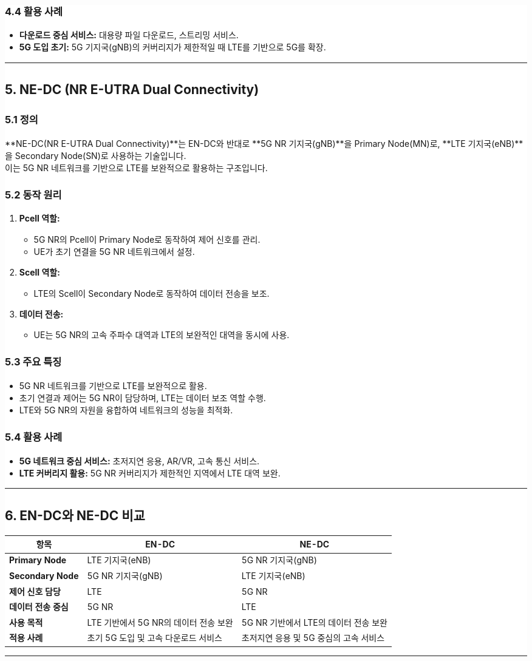 ### 4.4 활용 사례
- **다운로드 중심 서비스:** 대용량 파일 다운로드, 스트리밍 서비스.
- **5G 도입 초기:** 5G 기지국(gNB)의 커버리지가 제한적일 때 LTE를 기반으로 5G를 확장.

---

## 5. NE-DC (NR E-UTRA Dual Connectivity)

### 5.1 정의
**NE-DC(NR E-UTRA Dual Connectivity)**는 EN-DC와 반대로 **5G NR 기지국(gNB)**을 Primary Node(MN)로, **LTE 기지국(eNB)**을 Secondary Node(SN)로 사용하는 기술입니다.  
이는 5G NR 네트워크를 기반으로 LTE를 보완적으로 활용하는 구조입니다.

### 5.2 동작 원리
1. **Pcell 역할:**
   - 5G NR의 Pcell이 Primary Node로 동작하여 제어 신호를 관리.
   - UE가 초기 연결을 5G NR 네트워크에서 설정.

2. **Scell 역할:**
   - LTE의 Scell이 Secondary Node로 동작하여 데이터 전송을 보조.

3. **데이터 전송:**
   - UE는 5G NR의 고속 주파수 대역과 LTE의 보완적인 대역을 동시에 사용.

### 5.3 주요 특징
- 5G NR 네트워크를 기반으로 LTE를 보완적으로 활용.
- 초기 연결과 제어는 5G NR이 담당하며, LTE는 데이터 보조 역할 수행.
- LTE와 5G NR의 자원을 융합하여 네트워크의 성능을 최적화.

### 5.4 활용 사례
- **5G 네트워크 중심 서비스:** 초저지연 응용, AR/VR, 고속 통신 서비스.
- **LTE 커버리지 활용:** 5G NR 커버리지가 제한적인 지역에서 LTE 대역 보완.

---

## 6. EN-DC와 NE-DC 비교

| **항목**            | **EN-DC**                                      | **NE-DC**                                      |
|---------------------|-----------------------------------------------|-----------------------------------------------|
| **Primary Node**    | LTE 기지국(eNB)                               | 5G NR 기지국(gNB)                             |
| **Secondary Node**  | 5G NR 기지국(gNB)                             | LTE 기지국(eNB)                               |
| **제어 신호 담당**   | LTE                                           | 5G NR                                         |
| **데이터 전송 중심** | 5G NR                                         | LTE                                           |
| **사용 목적**        | LTE 기반에서 5G NR의 데이터 전송 보완         | 5G NR 기반에서 LTE의 데이터 전송 보완         |
| **적용 사례**        | 초기 5G 도입 및 고속 다운로드 서비스          | 초저지연 응용 및 5G 중심의 고속 서비스        |

---